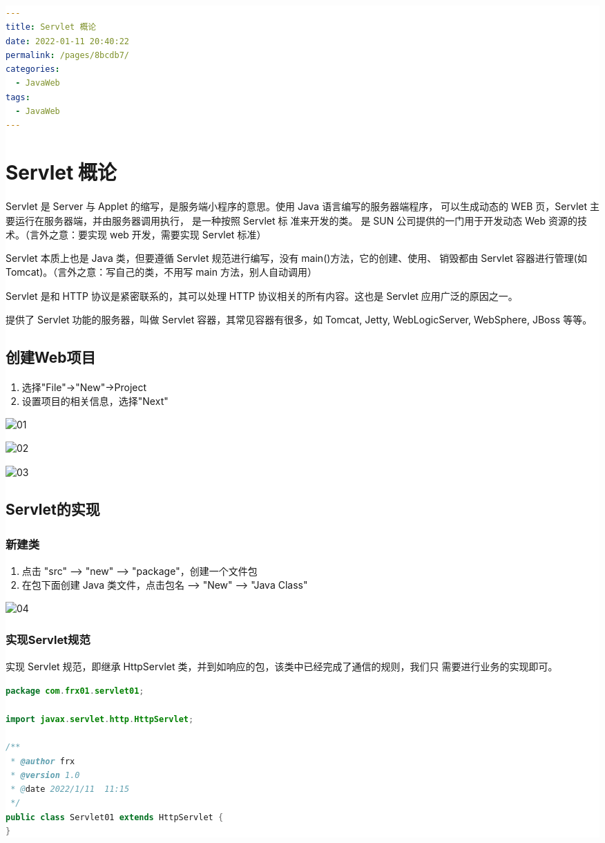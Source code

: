 ```yaml
---
title: Servlet 概论
date: 2022-01-11 20:40:22
permalink: /pages/8bcdb7/
categories:
  - JavaWeb
tags:
  - JavaWeb
---
```

# Servlet 概论

Servlet 是 Server 与 Applet 的缩写，是服务端小程序的意思。使用 Java 语言编写的服务器端程序，
可以生成动态的 WEB 页，Servlet 主要运行在服务器端，并由服务器调用执行， 是一种按照 Servlet 标
准来开发的类。 是 SUN 公司提供的一门用于开发动态 Web 资源的技术。（言外之意：要实现 web 开发，需要实现 Servlet 标准）

Servlet 本质上也是 Java 类，但要遵循 Servlet 规范进行编写，没有 main()方法，它的创建、使用、
销毁都由 Servlet 容器进行管理(如 Tomcat)。（言外之意：写自己的类，不用写 main 方法，别人自动调用）

Servlet 是和 HTTP 协议是紧密联系的，其可以处理 HTTP 协议相关的所有内容。这也是 Servlet 应用广泛的原因之一。

提供了 Servlet 功能的服务器，叫做 Servlet 容器，其常见容器有很多，如 Tomcat, Jetty, WebLogicServer, WebSphere, JBoss 等等。

## 创建Web项目

1. 选择"File"->"New"->Project
2. 设置项目的相关信息，选择"Next"

![01](https://cdn.jsdmirror.com//gh/xustudyxu/image-hosting@master/studynotes/Servlet/images/02/01.png)

![02](https://cdn.jsdmirror.com//gh/xustudyxu/image-hosting@master/studynotes/Servlet/images/02/02.png)

![03](https://cdn.jsdmirror.com//gh/xustudyxu/image-hosting@master/studynotes/Servlet/images/02/03.png)

## Servlet的实现

### 新建类

1.  点击 "src" —> "new" —> "package"，创建一个文件包
2. 在包下面创建 Java 类文件，点击包名 —> "New" —> "Java Class"

![04](https://cdn.jsdmirror.com//gh/xustudyxu/image-hosting@master/studynotes/Servlet/images/02/04.png)

### 实现Servlet规范

实现 Servlet 规范，即继承 HttpServlet 类，并到如响应的包，该类中已经完成了通信的规则，我们只
需要进行业务的实现即可。

```java
package com.frx01.servlet01;

import javax.servlet.http.HttpServlet;

/**
 * @author frx
 * @version 1.0
 * @date 2022/1/11  11:15
 */
public class Servlet01 extends HttpServlet {
}

```
